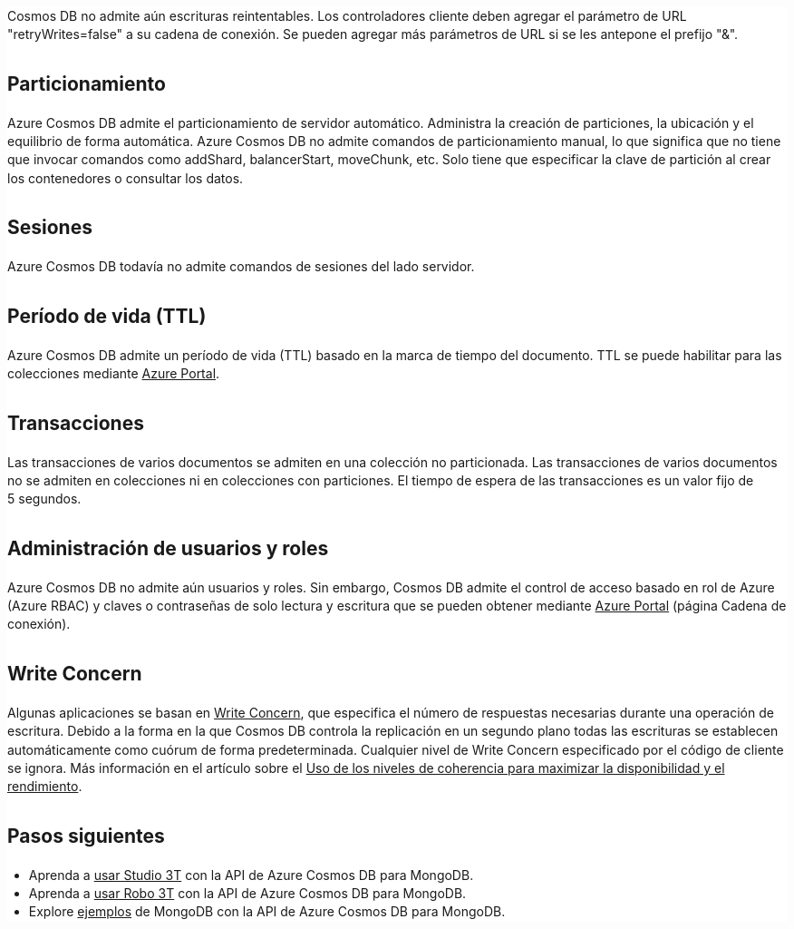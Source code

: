 Cosmos DB no admite aún escrituras reintentables. Los controladores cliente deben agregar el parámetro de URL "retryWrites=false" a su cadena de conexión. Se pueden agregar más parámetros de URL si se les antepone el prefijo "&". 

## <a name="sharding"></a>Particionamiento

Azure Cosmos DB admite el particionamiento de servidor automático. Administra la creación de particiones, la ubicación y el equilibrio de forma automática. Azure Cosmos DB no admite comandos de particionamiento manual, lo que significa que no tiene que invocar comandos como addShard, balancerStart, moveChunk, etc. Solo tiene que especificar la clave de partición al crear los contenedores o consultar los datos.

## <a name="sessions"></a>Sesiones

Azure Cosmos DB todavía no admite comandos de sesiones del lado servidor.

## <a name="time-to-live-ttl"></a>Período de vida (TTL)

Azure Cosmos DB admite un período de vida (TTL) basado en la marca de tiempo del documento. TTL se puede habilitar para las colecciones mediante [Azure Portal](https://portal.azure.com).

## <a name="transactions"></a>Transacciones

Las transacciones de varios documentos se admiten en una colección no particionada. Las transacciones de varios documentos no se admiten en colecciones ni en colecciones con particiones. El tiempo de espera de las transacciones es un valor fijo de 5 segundos.

## <a name="user-and-role-management"></a>Administración de usuarios y roles

Azure Cosmos DB no admite aún usuarios y roles. Sin embargo, Cosmos DB admite el control de acceso basado en rol de Azure (Azure RBAC) y claves o contraseñas de solo lectura y escritura que se pueden obtener mediante [Azure Portal](https://portal.azure.com) (página Cadena de conexión).

## <a name="write-concern"></a>Write Concern

Algunas aplicaciones se basan en [Write Concern](https://docs.mongodb.com/manual/reference/write-concern/), que especifica el número de respuestas necesarias durante una operación de escritura. Debido a la forma en la que Cosmos DB controla la replicación en un segundo plano todas las escrituras se establecen automáticamente como cuórum de forma predeterminada. Cualquier nivel de Write Concern especificado por el código de cliente se ignora. Más información en el artículo sobre el [Uso de los niveles de coherencia para maximizar la disponibilidad y el rendimiento](../consistency-levels.md).

## <a name="next-steps"></a>Pasos siguientes

- Aprenda a [usar Studio 3T](connect-using-mongochef.md) con la API de Azure Cosmos DB para MongoDB.
- Aprenda a [usar Robo 3T](connect-using-robomongo.md) con la API de Azure Cosmos DB para MongoDB.
- Explore [ejemplos](nodejs-console-app.md) de MongoDB con la API de Azure Cosmos DB para MongoDB.
